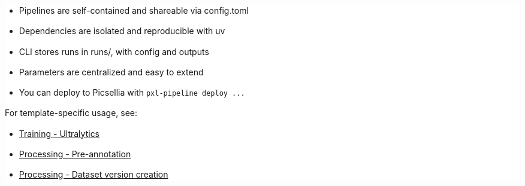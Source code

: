 - Pipelines are self-contained and shareable via config.toml

- Dependencies are isolated and reproducible with uv

- CLI stores runs in runs/, with config and outputs

- Parameters are centralized and easy to extend

- You can deploy to Picsellia with `pxl-pipeline deploy ...`

For template-specific usage, see:

-  [Training - Ultralytics](training/ultralytics.md)

- [Processing - Pre-annotation](processing/pre_annotation.md)

- [Processing - Dataset version creation](processing/dataset_version_creation.md)
